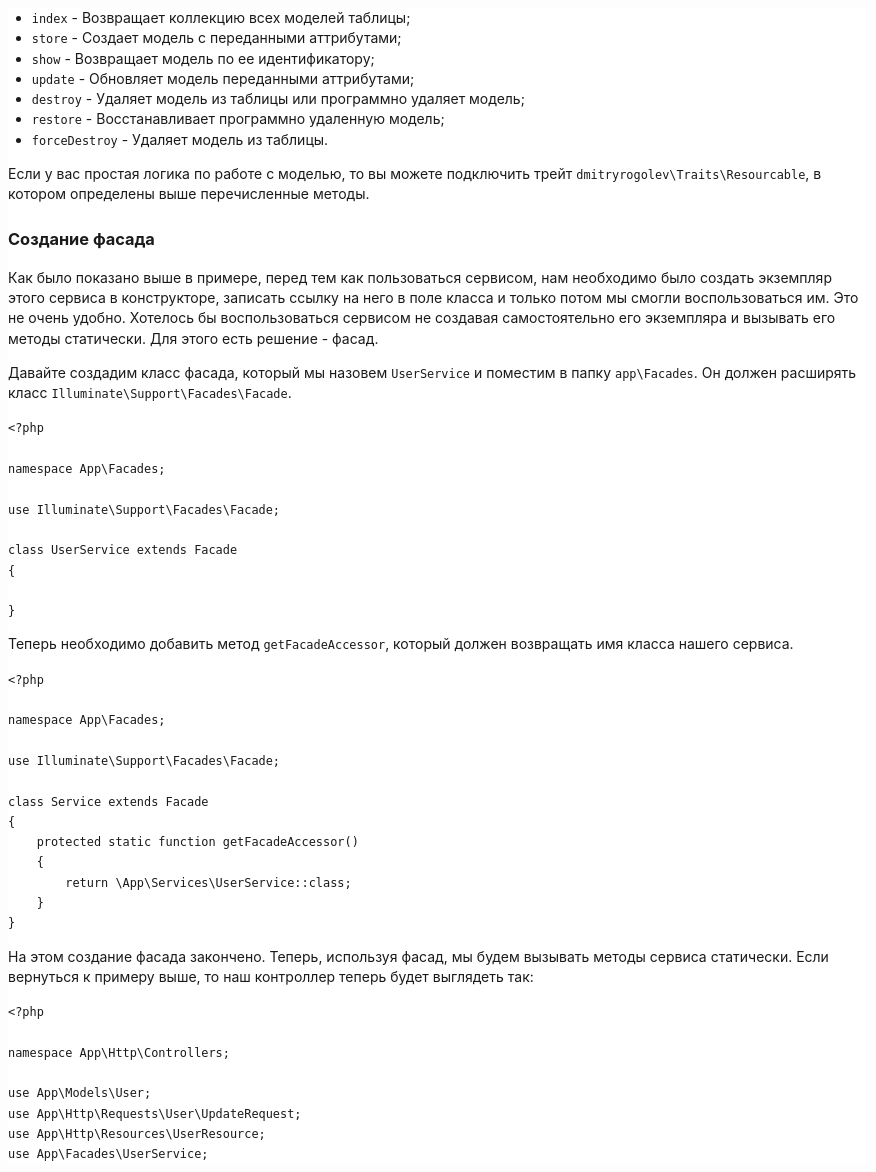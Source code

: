 - `index` - Возвращает коллекцию всех моделей таблицы;
- `store` - Создает модель с переданными аттрибутами;
- `show` - Возвращает модель по ее идентификатору;
- `update` - Обновляет модель переданными аттрибутами;
- `destroy` - Удаляет модель из таблицы или программно удаляет модель;
- `restore` - Восстанавливает программно удаленную модель;
- `forceDestroy` - Удаляет модель из таблицы.

Если у вас простая логика по работе с моделью, то вы можете подключить трейт `dmitryrogolev\Traits\Resourcable`, в котором определены выше перечисленные методы.

### Создание фасада

Как было показано выше в примере, перед тем как пользоваться сервисом, нам необходимо было создать экземпляр этого сервиса в конструкторе, записать ссылку на него в поле класса и только потом мы смогли воспользоваться им. Это не очень удобно. Хотелось бы воспользоваться сервисом не создавая самостоятельно его экземпляра и вызывать его методы статически. Для этого есть решение - фасад.

Давайте создадим класс фасада, который мы назовем `UserService` и поместим в папку `app\Facades`. Он должен расширять класс `Illuminate\Support\Facades\Facade`.

    <?php

    namespace App\Facades;

    use Illuminate\Support\Facades\Facade;

    class UserService extends Facade
    {
        
    }

Теперь необходимо добавить метод `getFacadeAccessor`, который должен возвращать имя класса нашего сервиса.

    <?php

    namespace App\Facades;

    use Illuminate\Support\Facades\Facade;

    class Service extends Facade
    {
        protected static function getFacadeAccessor()
        {
            return \App\Services\UserService::class;
        }
    }

На этом создание фасада закончено. Теперь, используя фасад, мы будем вызывать методы сервиса статически. Если вернуться к примеру выше, то наш контроллер теперь будет выглядеть так: 

    <?php 

    namespace App\Http\Controllers;

    use App\Models\User;
    use App\Http\Requests\User\UpdateRequest;
    use App\Http\Resources\UserResource;
    use App\Facades\UserService;
